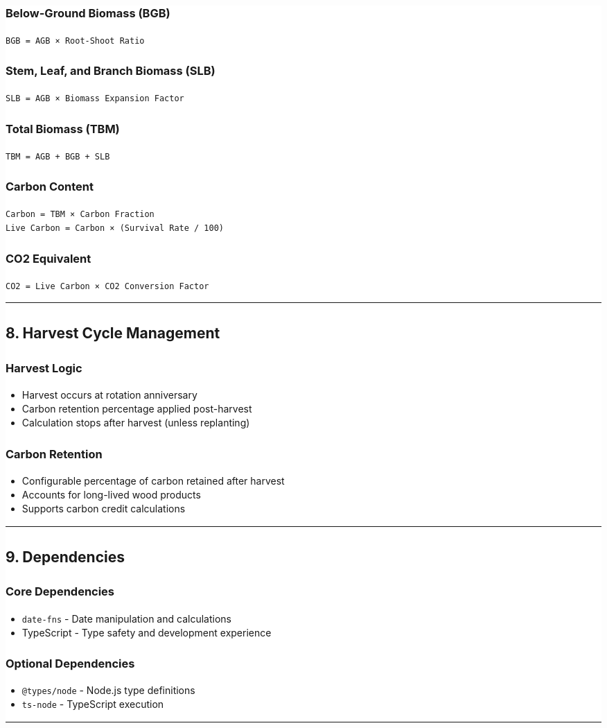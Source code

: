 ### Below-Ground Biomass (BGB)
```
BGB = AGB × Root-Shoot Ratio
```

### Stem, Leaf, and Branch Biomass (SLB)
```
SLB = AGB × Biomass Expansion Factor
```

### Total Biomass (TBM)
```
TBM = AGB + BGB + SLB
```

### Carbon Content
```
Carbon = TBM × Carbon Fraction
Live Carbon = Carbon × (Survival Rate / 100)
```

### CO2 Equivalent
```
CO2 = Live Carbon × CO2 Conversion Factor
```

---

## 8. Harvest Cycle Management

### Harvest Logic
- Harvest occurs at rotation anniversary
- Carbon retention percentage applied post-harvest
- Calculation stops after harvest (unless replanting)

### Carbon Retention
- Configurable percentage of carbon retained after harvest
- Accounts for long-lived wood products
- Supports carbon credit calculations

---

## 9. Dependencies

### Core Dependencies
- `date-fns` - Date manipulation and calculations
- TypeScript - Type safety and development experience

### Optional Dependencies
- `@types/node` - Node.js type definitions
- `ts-node` - TypeScript execution

---